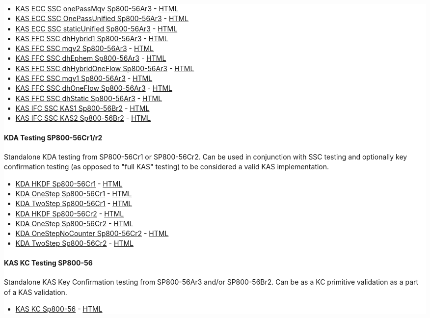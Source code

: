 * [KAS ECC SSC onePassMqv Sp800-56Ar3](https://pages.nist.gov/ACVP/draft-hammett-acvp-kas-ssc-ecc.txt) - [HTML](https://pages.nist.gov/ACVP/draft-hammett-acvp-kas-ssc-ecc.html)
* [KAS ECC SSC OnePassUnified Sp800-56Ar3](https://pages.nist.gov/ACVP/draft-hammett-acvp-kas-ssc-ecc.txt) - [HTML](https://pages.nist.gov/ACVP/draft-hammett-acvp-kas-ssc-ecc.html)
* [KAS ECC SSC staticUnified Sp800-56Ar3](https://pages.nist.gov/ACVP/draft-hammett-acvp-kas-ssc-ecc.txt) - [HTML](https://pages.nist.gov/ACVP/draft-hammett-acvp-kas-ssc-ecc.html)
* [KAS FFC SSC dhHybrid1 Sp800-56Ar3](https://pages.nist.gov/ACVP/draft-hammett-acvp-kas-ssc-ffc.txt) - [HTML](https://pages.nist.gov/ACVP/draft-hammett-acvp-kas-ssc-ffc.html)
* [KAS FFC SSC mqv2 Sp800-56Ar3](https://pages.nist.gov/ACVP/draft-hammett-acvp-kas-ssc-ffc.txt) - [HTML](https://pages.nist.gov/ACVP/draft-hammett-acvp-kas-ssc-ffc.html)
* [KAS FFC SSC dhEphem Sp800-56Ar3](https://pages.nist.gov/ACVP/draft-hammett-acvp-kas-ssc-ffc.txt) - [HTML](https://pages.nist.gov/ACVP/draft-hammett-acvp-kas-ssc-ffc.html)
* [KAS FFC SSC dhHybridOneFlow Sp800-56Ar3](https://pages.nist.gov/ACVP/draft-hammett-acvp-kas-ssc-ffc.txt) - [HTML](https://pages.nist.gov/ACVP/draft-hammett-acvp-kas-ssc-ffc.html)
* [KAS FFC SSC mqv1 Sp800-56Ar3](https://pages.nist.gov/ACVP/draft-hammett-acvp-kas-ssc-ffc.txt) - [HTML](https://pages.nist.gov/ACVP/draft-hammett-acvp-kas-ssc-ffc.html)
* [KAS FFC SSC dhOneFlow Sp800-56Ar3](https://pages.nist.gov/ACVP/draft-hammett-acvp-kas-ssc-ffc.txt) - [HTML](https://pages.nist.gov/ACVP/draft-hammett-acvp-kas-ssc-ffc.html)
* [KAS FFC SSC dhStatic Sp800-56Ar3](https://pages.nist.gov/ACVP/draft-hammett-acvp-kas-ssc-ffc.txt) - [HTML](https://pages.nist.gov/ACVP/draft-hammett-acvp-kas-ssc-ffc.html)
* [KAS IFC SSC KAS1 Sp800-56Br2](https://pages.nist.gov/ACVP/draft-hammett-acvp-kas-ssc-ifc.txt) - [HTML](https://pages.nist.gov/ACVP/draft-hammett-acvp-kas-ssc-ifc.html)
* [KAS IFC SSC KAS2 Sp800-56Br2](https://pages.nist.gov/ACVP/draft-hammett-acvp-kas-ssc-ifc.txt) - [HTML](https://pages.nist.gov/ACVP/draft-hammett-acvp-kas-ssc-ifc.html)

#### KDA Testing SP800-56Cr1/r2

Standalone KDA testing from SP800-56Cr1 or SP800-56Cr2. Can be used in conjunction with SSC testing and optionally key confirmation testing (as opposed to "full KAS" testing) to be considered a valid KAS implementation.

* [KDA HKDF Sp800-56Cr1](https://pages.nist.gov/ACVP/draft-hammett-acvp-kas-kdf-hkdf.txt) - [HTML](https://pages.nist.gov/ACVP/draft-hammett-acvp-kas-kdf-hkdf.html)
* [KDA OneStep Sp800-56Cr1](https://pages.nist.gov/ACVP/draft-hammett-acvp-kas-kdf-onestep.txt) - [HTML](https://pages.nist.gov/ACVP/draft-hammett-acvp-kas-kdf-onestep.html)
* [KDA TwoStep Sp800-56Cr1](https://pages.nist.gov/ACVP/draft-hammett-acvp-kas-kdf-twostep.txt) - [HTML](https://pages.nist.gov/ACVP/draft-hammett-acvp-kas-kdf-twostep.html)
* [KDA HKDF Sp800-56Cr2](https://pages.nist.gov/ACVP/draft-hammett-acvp-kas-kdf-hkdf.txt) - [HTML](https://pages.nist.gov/ACVP/draft-hammett-acvp-kas-kdf-hkdf.html)
* [KDA OneStep Sp800-56Cr2](https://pages.nist.gov/ACVP/draft-hammett-acvp-kas-kdf-onestep.txt) - [HTML](https://pages.nist.gov/ACVP/draft-hammett-acvp-kas-kdf-onestep.html)
* [KDA OneStepNoCounter Sp800-56Cr2](https://pages.nist.gov/ACVP/draft-hammett-acvp-kas-kdf-onestepnocounter.txt) - [HTML](https://pages.nist.gov/ACVP/draft-hammett-acvp-kas-kdf-onestepnocounter.html)
* [KDA TwoStep Sp800-56Cr2](https://pages.nist.gov/ACVP/draft-hammett-acvp-kas-kdf-twostep.txt) - [HTML](https://pages.nist.gov/ACVP/draft-hammett-acvp-kas-kdf-twostep.html)

#### KAS KC Testing SP800-56

  Standalone KAS Key Confirmation testing from SP800-56Ar3 and/or SP800-56Br2.  Can be as a KC primitive validation as a part of a KAS validation.

* [KAS KC Sp800-56](https://pages.nist.gov/ACVP/draft-hammett-acvp-kas-kc-sp800-56.txt) - [HTML](https://pages.nist.gov/ACVP/draft-hammett-acvp-kas-kc-sp800-56.html)
